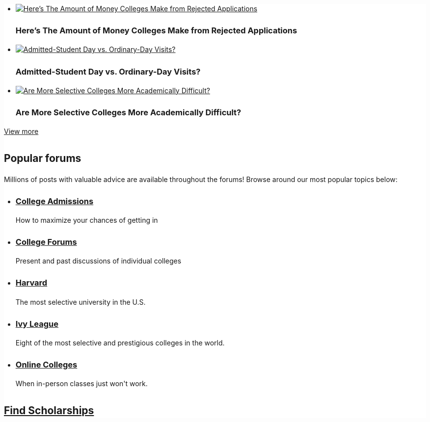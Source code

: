 -   [![Here’s The Amount of Money Colleges Make from Rejected Applications](https://us.v-cdn.net/5020364/uploads/RPWKW6N2E023.jpg "Here’s The Amount of Money Colleges Make from Rejected Applications")](http://talk.collegeconfidential.com/college-admissions/1983921-here-s-the-amount-of-money-colleges-make-from-rejected-applications.html)

    <a href="http://talk.collegeconfidential.com/college-admissions/1983921-here-s-the-amount-of-money-colleges-make-from-rejected-applications.html" class="caption"></a>

    ### Here’s The Amount of Money Colleges Make from Rejected Applications

-   [![Admitted-Student Day vs. Ordinary-Day Visits?](https://us.v-cdn.net/5020364/uploads/9MCYBP9SAYRB.gif "Admitted-Student Day vs. Ordinary-Day Visits?")](http://talk.collegeconfidential.com/college-search-selection/1982865-admitted-student-day-vs-ordinary-day-visits.html)

    <a href="http://talk.collegeconfidential.com/college-search-selection/1982865-admitted-student-day-vs-ordinary-day-visits.html" class="caption"></a>

    ### Admitted-Student Day vs. Ordinary-Day Visits?

-   [![Are More Selective Colleges More Academically Difficult?](https://us.v-cdn.net/5020364/uploads/D5KDFJLTMD8S.jpg "Are More Selective Colleges More Academically Difficult?")](http://talk.collegeconfidential.com/parents-forum/1971693-are-more-selective-colleges-more-academically-difficult.html)

    <a href="http://talk.collegeconfidential.com/parents-forum/1971693-are-more-selective-colleges-more-academically-difficult.html" class="caption"></a>

    ### Are More Selective Colleges More Academically Difficult?

<a href="http://talk.collegeconfidential.com" class="viewmore">View more</a>

Popular forums
--------------

Millions of posts with valuable advice are available throughout the forums! Browse around our most popular topics below:

-   ### [College Admissions](http://talk.collegeconfidential.com/college-admissions/)

    How to maximize your chances of getting in

-   ### [College Forums](http://talk.collegeconfidential.com/colleges-universities/)

    Present and past discussions of individual colleges

-   ### [Harvard](http://talk.collegeconfidential.com/harvard-university/)

    The most selective university in the U.S.

-   ### [Ivy League](http://talk.collegeconfidential.com/ivy-league/)

    Eight of the most selective and prestigious colleges in the world.

-   ### [Online Colleges](http://talk.collegeconfidential.com/online-degrees/)

    When in-person classes just won't work.

[Find Scholarships](http://collegeconfidential.com/scholarship-search/)
-----------------------------------------------------------------------
